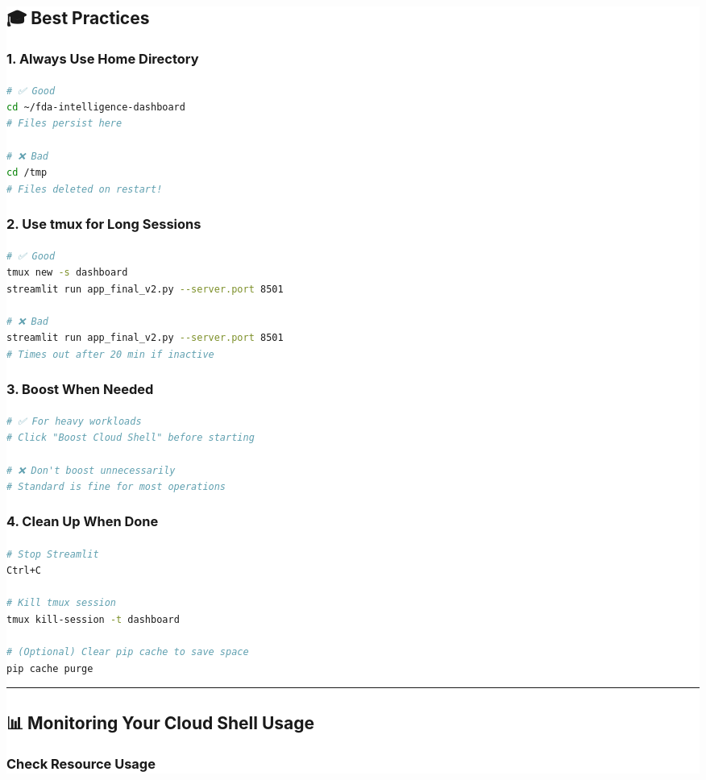 
## 🎓 Best Practices

### 1. Always Use Home Directory
```bash
# ✅ Good
cd ~/fda-intelligence-dashboard
# Files persist here

# ❌ Bad
cd /tmp
# Files deleted on restart!
```

### 2. Use tmux for Long Sessions
```bash
# ✅ Good
tmux new -s dashboard
streamlit run app_final_v2.py --server.port 8501

# ❌ Bad
streamlit run app_final_v2.py --server.port 8501
# Times out after 20 min if inactive
```

### 3. Boost When Needed
```bash
# ✅ For heavy workloads
# Click "Boost Cloud Shell" before starting

# ❌ Don't boost unnecessarily
# Standard is fine for most operations
```

### 4. Clean Up When Done
```bash
# Stop Streamlit
Ctrl+C

# Kill tmux session
tmux kill-session -t dashboard

# (Optional) Clear pip cache to save space
pip cache purge
```

---

## 📊 Monitoring Your Cloud Shell Usage

### Check Resource Usage
